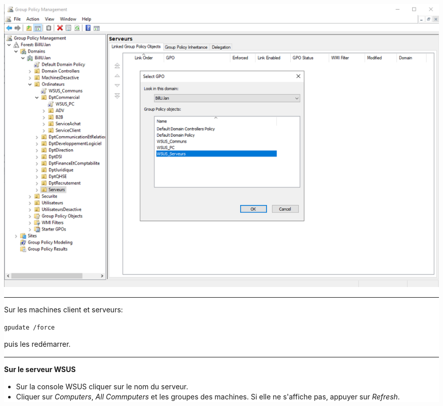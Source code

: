 ![](https://github.com/Bilal-Aldimashq/TSSR-Projet3-Groupe_2-BuildYourInfra/blob/main/Resources/Tuto_WSUS/29_LinkGPO.png?raw=true)
____________________

Sur les machines client et serveurs:
```bash
gpudate /force
```
puis les redémarrer.
___________

**Sur le serveur WSUS**
- Sur la console WSUS cliquer sur le nom du serveur.
- Cliquer sur _Computers_, _All Commputers_ et les groupes des machines. Si elle ne s'affiche pas, appuyer sur _Refresh_.